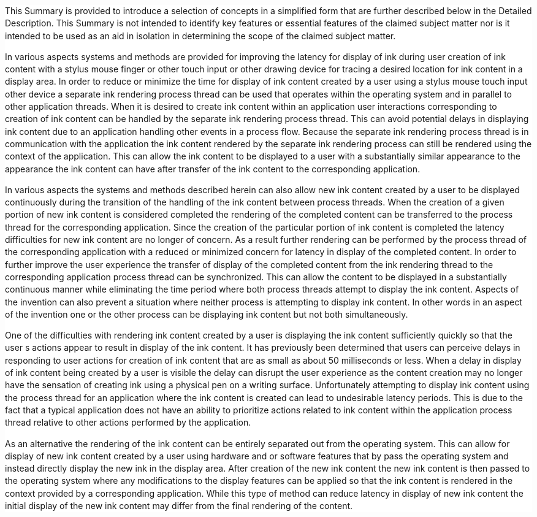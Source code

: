 This Summary is provided to introduce a selection of concepts in a simplified form that are further described below in the Detailed Description. This Summary is not intended to identify key features or essential features of the claimed subject matter nor is it intended to be used as an aid in isolation in determining the scope of the claimed subject matter.

In various aspects systems and methods are provided for improving the latency for display of ink during user creation of ink content with a stylus mouse finger or other touch input or other drawing device for tracing a desired location for ink content in a display area. In order to reduce or minimize the time for display of ink content created by a user using a stylus mouse touch input other device a separate ink rendering process thread can be used that operates within the operating system and in parallel to other application threads. When it is desired to create ink content within an application user interactions corresponding to creation of ink content can be handled by the separate ink rendering process thread. This can avoid potential delays in displaying ink content due to an application handling other events in a process flow. Because the separate ink rendering process thread is in communication with the application the ink content rendered by the separate ink rendering process can still be rendered using the context of the application. This can allow the ink content to be displayed to a user with a substantially similar appearance to the appearance the ink content can have after transfer of the ink content to the corresponding application.

In various aspects the systems and methods described herein can also allow new ink content created by a user to be displayed continuously during the transition of the handling of the ink content between process threads. When the creation of a given portion of new ink content is considered completed the rendering of the completed content can be transferred to the process thread for the corresponding application. Since the creation of the particular portion of ink content is completed the latency difficulties for new ink content are no longer of concern. As a result further rendering can be performed by the process thread of the corresponding application with a reduced or minimized concern for latency in display of the completed content. In order to further improve the user experience the transfer of display of the completed content from the ink rendering thread to the corresponding application process thread can be synchronized. This can allow the content to be displayed in a substantially continuous manner while eliminating the time period where both process threads attempt to display the ink content. Aspects of the invention can also prevent a situation where neither process is attempting to display ink content. In other words in an aspect of the invention one or the other process can be displaying ink content but not both simultaneously.

One of the difficulties with rendering ink content created by a user is displaying the ink content sufficiently quickly so that the user s actions appear to result in display of the ink content. It has previously been determined that users can perceive delays in responding to user actions for creation of ink content that are as small as about 50 milliseconds or less. When a delay in display of ink content being created by a user is visible the delay can disrupt the user experience as the content creation may no longer have the sensation of creating ink using a physical pen on a writing surface. Unfortunately attempting to display ink content using the process thread for an application where the ink content is created can lead to undesirable latency periods. This is due to the fact that a typical application does not have an ability to prioritize actions related to ink content within the application process thread relative to other actions performed by the application.

As an alternative the rendering of the ink content can be entirely separated out from the operating system. This can allow for display of new ink content created by a user using hardware and or software features that by pass the operating system and instead directly display the new ink in the display area. After creation of the new ink content the new ink content is then passed to the operating system where any modifications to the display features can be applied so that the ink content is rendered in the context provided by a corresponding application. While this type of method can reduce latency in display of new ink content the initial display of the new ink content may differ from the final rendering of the content.
